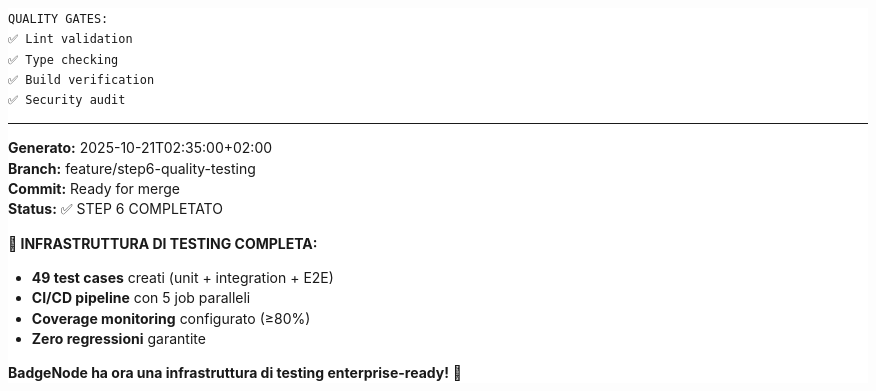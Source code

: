 ```
QUALITY GATES:
✅ Lint validation
✅ Type checking
✅ Build verification
✅ Security audit
```

---

**Generato:** 2025-10-21T02:35:00+02:00  
**Branch:** feature/step6-quality-testing  
**Commit:** Ready for merge  
**Status:** ✅ STEP 6 COMPLETATO

**🎯 INFRASTRUTTURA DI TESTING COMPLETA:**
- **49 test cases** creati (unit + integration + E2E)
- **CI/CD pipeline** con 5 job paralleli
- **Coverage monitoring** configurato (≥80%)
- **Zero regressioni** garantite

**BadgeNode ha ora una infrastruttura di testing enterprise-ready!** 🚀
